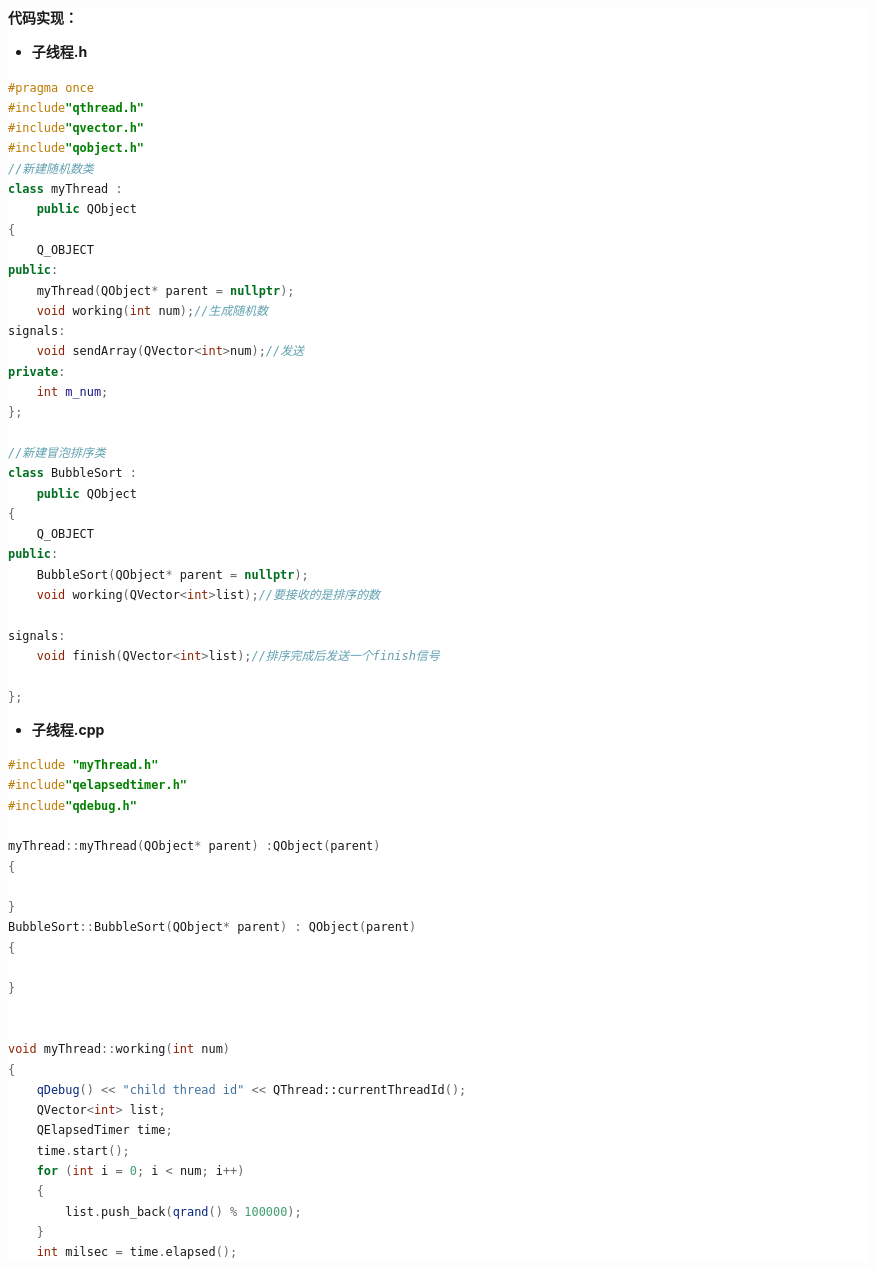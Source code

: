 **代码实现：**

- **子线程.h**

```c++
#pragma once
#include"qthread.h"
#include"qvector.h"
#include"qobject.h"
//新建随机数类
class myThread :
    public QObject
{
    Q_OBJECT
public:
    myThread(QObject* parent = nullptr);
    void working(int num);//生成随机数
signals:
    void sendArray(QVector<int>num);//发送
private:
    int m_num;
};

//新建冒泡排序类
class BubbleSort :
    public QObject
{
    Q_OBJECT
public:
    BubbleSort(QObject* parent = nullptr);
    void working(QVector<int>list);//要接收的是排序的数

signals:
    void finish(QVector<int>list);//排序完成后发送一个finish信号

};
```

- **子线程.cpp**

```c++
#include "myThread.h"
#include"qelapsedtimer.h"
#include"qdebug.h"

myThread::myThread(QObject* parent) :QObject(parent)
{

}
BubbleSort::BubbleSort(QObject* parent) : QObject(parent)
{

}


void myThread::working(int num)
{
    qDebug() << "child thread id" << QThread::currentThreadId();
    QVector<int> list;
    QElapsedTimer time;
    time.start();
    for (int i = 0; i < num; i++)
    {
        list.push_back(qrand() % 100000);
    }
    int milsec = time.elapsed();
```